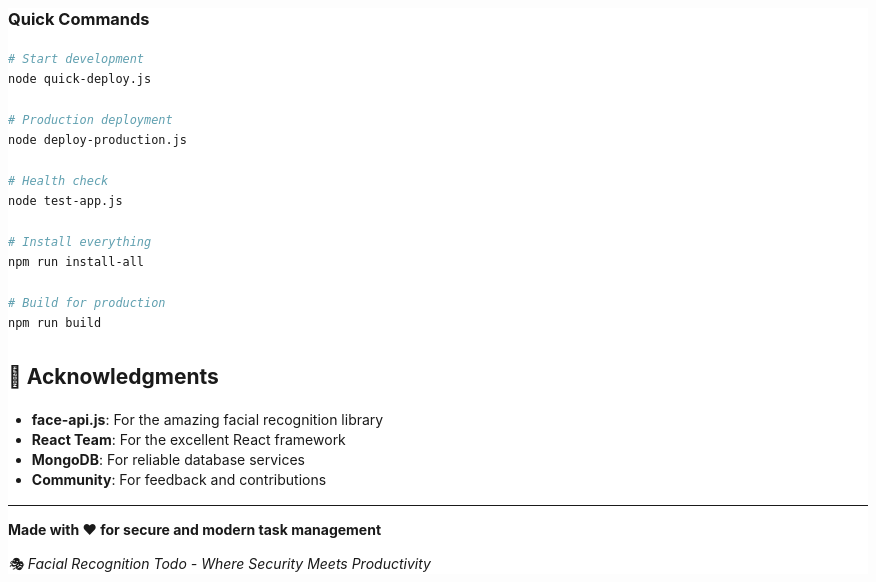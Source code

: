 ### Quick Commands
```bash
# Start development
node quick-deploy.js

# Production deployment
node deploy-production.js

# Health check
node test-app.js

# Install everything
npm run install-all

# Build for production
npm run build
```

## 🙏 Acknowledgments

- **face-api.js**: For the amazing facial recognition library
- **React Team**: For the excellent React framework
- **MongoDB**: For reliable database services
- **Community**: For feedback and contributions

---

**Made with ❤️ for secure and modern task management**

*🎭 Facial Recognition Todo - Where Security Meets Productivity*